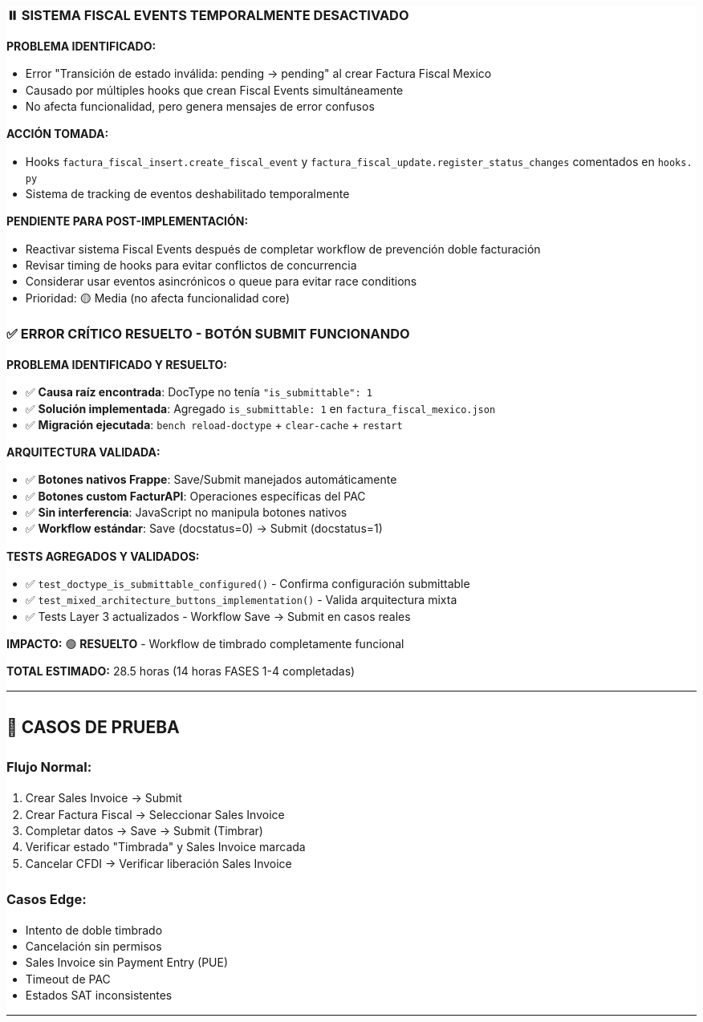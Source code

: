 ### **⏸️ SISTEMA FISCAL EVENTS TEMPORALMENTE DESACTIVADO**

**PROBLEMA IDENTIFICADO:**
- Error "Transición de estado inválida: pending → pending" al crear Factura Fiscal Mexico
- Causado por múltiples hooks que crean Fiscal Events simultáneamente
- No afecta funcionalidad, pero genera mensajes de error confusos

**ACCIÓN TOMADA:**
- Hooks `factura_fiscal_insert.create_fiscal_event` y `factura_fiscal_update.register_status_changes` comentados en `hooks.py`
- Sistema de tracking de eventos deshabilitado temporalmente

**PENDIENTE PARA POST-IMPLEMENTACIÓN:**
- Reactivar sistema Fiscal Events después de completar workflow de prevención doble facturación
- Revisar timing de hooks para evitar conflictos de concurrencia
- Considerar usar eventos asincrónicos o queue para evitar race conditions
- Prioridad: 🟡 Media (no afecta funcionalidad core)

### **✅ ERROR CRÍTICO RESUELTO - BOTÓN SUBMIT FUNCIONANDO**

**PROBLEMA IDENTIFICADO Y RESUELTO:**
- ✅ **Causa raíz encontrada**: DocType no tenía `"is_submittable": 1`
- ✅ **Solución implementada**: Agregado `is_submittable: 1` en `factura_fiscal_mexico.json`
- ✅ **Migración ejecutada**: `bench reload-doctype` + `clear-cache` + `restart`

**ARQUITECTURA VALIDADA:**
- ✅ **Botones nativos Frappe**: Save/Submit manejados automáticamente
- ✅ **Botones custom FacturAPI**: Operaciones específicas del PAC
- ✅ **Sin interferencia**: JavaScript no manipula botones nativos
- ✅ **Workflow estándar**: Save (docstatus=0) → Submit (docstatus=1)

**TESTS AGREGADOS Y VALIDADOS:**
- ✅ `test_doctype_is_submittable_configured()` - Confirma configuración submittable
- ✅ `test_mixed_architecture_buttons_implementation()` - Valida arquitectura mixta
- ✅ Tests Layer 3 actualizados - Workflow Save → Submit en casos reales

**IMPACTO:** 🟢 **RESUELTO** - Workflow de timbrado completamente funcional

**TOTAL ESTIMADO:** 28.5 horas (14 horas FASES 1-4 completadas)

---

## 🧪 CASOS DE PRUEBA

### **Flujo Normal:**
1. Crear Sales Invoice → Submit
2. Crear Factura Fiscal → Seleccionar Sales Invoice
3. Completar datos → Save → Submit (Timbrar)
4. Verificar estado "Timbrada" y Sales Invoice marcada
5. Cancelar CFDI → Verificar liberación Sales Invoice

### **Casos Edge:**
- Intento de doble timbrado
- Cancelación sin permisos
- Sales Invoice sin Payment Entry (PUE)
- Timeout de PAC
- Estados SAT inconsistentes

---